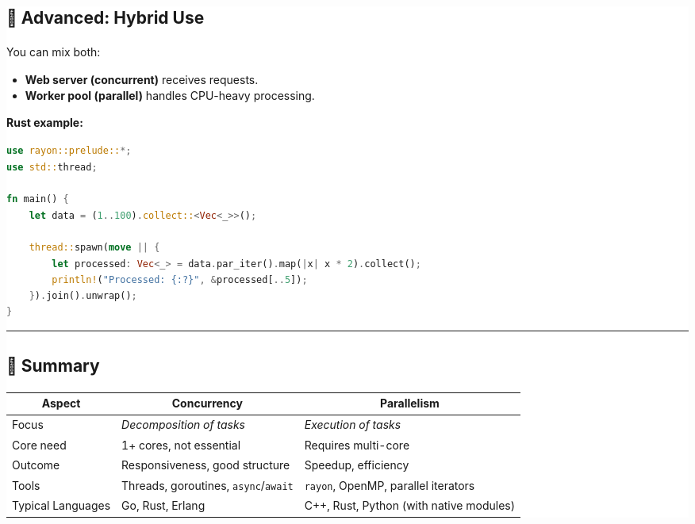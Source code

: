 
## 🧵 Advanced: Hybrid Use

You can mix both:

* **Web server (concurrent)** receives requests.
* **Worker pool (parallel)** handles CPU-heavy processing.

**Rust example:**

```rust
use rayon::prelude::*;
use std::thread;

fn main() {
    let data = (1..100).collect::<Vec<_>>();

    thread::spawn(move || {
        let processed: Vec<_> = data.par_iter().map(|x| x * 2).collect();
        println!("Processed: {:?}", &processed[..5]);
    }).join().unwrap();
}
```

---

## 🏁 Summary

| Aspect            | Concurrency                          | Parallelism                             |
| ----------------- | ------------------------------------ | --------------------------------------- |
| Focus             | *Decomposition of tasks*             | *Execution of tasks*                    |
| Core need         | 1+ cores, not essential              | Requires multi-core                     |
| Outcome           | Responsiveness, good structure       | Speedup, efficiency                     |
| Tools             | Threads, goroutines, `async`/`await` | `rayon`, OpenMP, parallel iterators     |
| Typical Languages | Go, Rust, Erlang                     | C++, Rust, Python (with native modules) |


